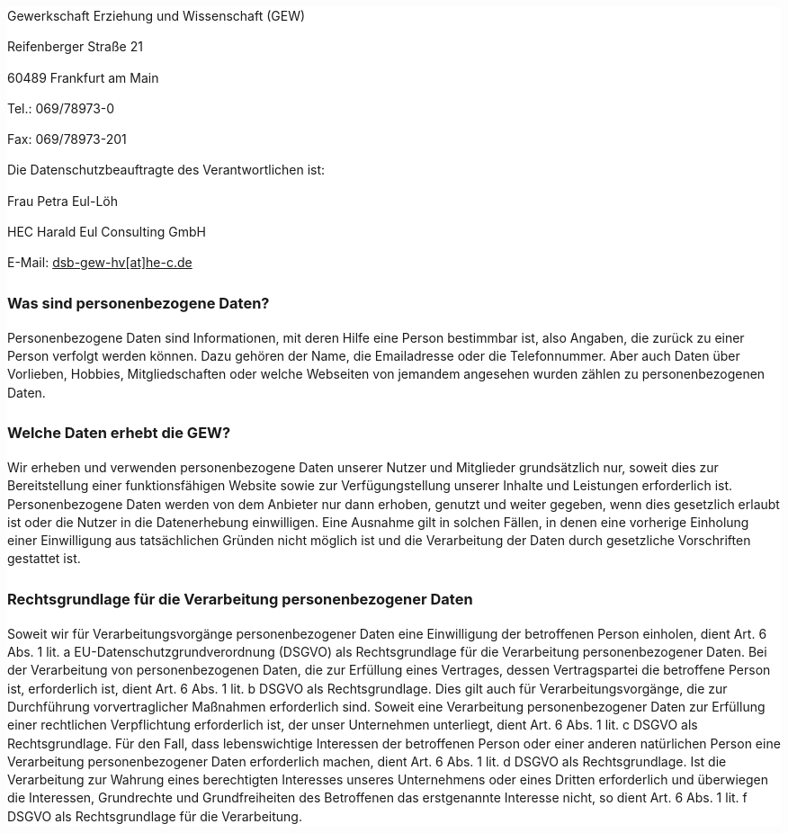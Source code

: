 Gewerkschaft Erziehung und Wissenschaft (GEW)

Reifenberger Straße 21

60489 Frankfurt am Main

Tel.: 069/78973-0

Fax: 069/78973-201

Die Datenschutzbeauftragte des Verantwortlichen ist:

Frau Petra Eul-Löh

HEC Harald Eul Consulting GmbH

E-Mail: [dsb-gew-hv[at]he-c.de](mailto:dsb-gew-hv@he-c.de)

### Was sind personenbezogene Daten?

Personenbezogene Daten sind Informationen, mit deren Hilfe eine Person bestimmbar ist, also Angaben, die zurück zu einer Person verfolgt werden können. Dazu gehören der Name, die Emailadresse oder die Telefonnummer. Aber auch Daten über Vorlieben, Hobbies, Mitgliedschaften oder welche Webseiten von jemandem angesehen wurden zählen zu personenbezogenen Daten.

### Welche Daten erhebt die GEW?

Wir erheben und verwenden personenbezogene Daten unserer Nutzer und Mitglieder grundsätzlich nur, soweit dies zur Bereitstellung einer funktionsfähigen Website sowie zur Verfügungstellung unserer Inhalte und Leistungen erforderlich ist. Personenbezogene Daten werden von dem Anbieter nur dann erhoben, genutzt und weiter gegeben, wenn dies gesetzlich erlaubt ist oder die Nutzer in die Datenerhebung einwilligen. Eine Ausnahme gilt in solchen Fällen, in denen eine vorherige Einholung einer Einwilligung aus tatsächlichen Gründen nicht möglich ist und die Verarbeitung der Daten durch gesetzliche Vorschriften gestattet ist.

### Rechtsgrundlage für die Verarbeitung personenbezogener Daten

Soweit wir für Verarbeitungsvorgänge personenbezogener Daten eine Einwilligung der betroffenen Person einholen, dient Art. 6 Abs. 1 lit. a EU-Datenschutzgrundverordnung (DSGVO) als Rechtsgrundlage für die Verarbeitung personenbezogener Daten.
Bei der Verarbeitung von personenbezogenen Daten, die zur Erfüllung eines Vertrages, dessen Vertragspartei die betroffene Person ist, erforderlich ist, dient Art. 6 Abs. 1 lit. b DSGVO als Rechtsgrundlage. Dies gilt auch für Verarbeitungsvorgänge, die zur Durchführung vorvertraglicher Maßnahmen erforderlich sind.
Soweit eine Verarbeitung personenbezogener Daten zur Erfüllung einer rechtlichen Verpflichtung erforderlich ist, der unser Unternehmen unterliegt, dient Art. 6 Abs. 1 lit. c DSGVO als Rechtsgrundlage.
Für den Fall, dass lebenswichtige Interessen der betroffenen Person oder einer anderen natürlichen Person eine Verarbeitung personenbezogener Daten erforderlich machen, dient Art. 6 Abs. 1 lit. d DSGVO als Rechtsgrundlage.
Ist die Verarbeitung zur Wahrung eines berechtigten Interesses unseres Unternehmens oder eines Dritten erforderlich und überwiegen die Interessen, Grundrechte und Grundfreiheiten des Betroffenen das erstgenannte Interesse nicht, so dient Art. 6 Abs. 1 lit. f DSGVO als Rechtsgrundlage für die Verarbeitung.

